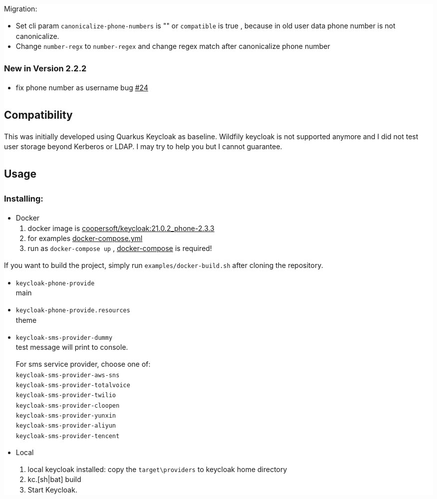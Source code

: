 
Migration: 
+ Set cli param `canonicalize-phone-numbers` is "" or `compatible` is true , because in old user data phone number is not canonicalize.
+ Change `number-regx` to `number-regex` and change regex match after canonicalize phone number
    

### New in Version 2.2.2
+ fix phone number as username bug [#24](https://github.com/cooperlyt/keycloak-phone-provider/issues/24)



## Compatibility

This was initially developed using Quarkus Keycloak as baseline.  Wildfily keycloak is not supported
anymore and I did not test user storage beyond Kerberos or LDAP. I may try to help you but I cannot guarantee.

## Usage

### **Installing:**

+ Docker
  1. docker image is [coopersoft/keycloak:21.0.2_phone-2.3.3](https://hub.docker.com/repository/docker/coopersoft/keycloak)
  2. for examples  [docker-compose.yml](https://raw.githubusercontent.com/cooper-lyt/keycloak-phone-provider/master/examples/docker-compose.yml)
  3. run as `docker-compose up` , [docker-compose](https://docs.docker.com/compose/) is required!

If you want to build the project, simply run  `examples/docker-build.sh` after cloning the repository.

  + `keycloak-phone-provide`  
    main
    
  + `keycloak-phone-provide.resources`  
    theme

  + `keycloak-sms-provider-dummy`  
    test message will print to console.

    For sms service provider, choose one of:  
    `keycloak-sms-provider-aws-sns`  
    `keycloak-sms-provider-totalvoice`  
    `keycloak-sms-provider-twilio`  
    `keycloak-sms-provider-cloopen`  
    `keycloak-sms-provider-yunxin`  
    `keycloak-sms-provider-aliyun`  
    `keycloak-sms-provider-tencent`  

+ Local
  1. local keycloak installed: copy the `target\providers` to keycloak home directory
  2. kc.[sh|bat] build
  3. Start Keycloak.
